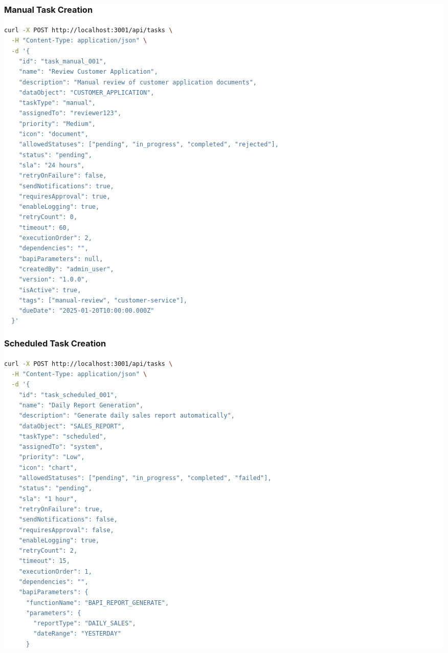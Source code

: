 ### Manual Task Creation
```bash
curl -X POST http://localhost:3001/api/tasks \
  -H "Content-Type: application/json" \
  -d '{
    "id": "task_manual_001",
    "name": "Review Customer Application",
    "description": "Manual review of customer application documents",
    "dataObject": "CUSTOMER_APPLICATION",
    "taskType": "manual",
    "assignedTo": "reviewer123",
    "priority": "Medium",
    "icon": "document",
    "allowedStatuses": ["pending", "in_progress", "completed", "rejected"],
    "status": "pending",
    "sla": "24 hours",
    "retryOnFailure": false,
    "sendNotifications": true,
    "requiresApproval": true,
    "enableLogging": true,
    "retryCount": 0,
    "timeout": 60,
    "executionOrder": 2,
    "dependencies": "",
    "bapiParameters": null,
    "createdBy": "admin_user",
    "version": "1.0.0",
    "isActive": true,
    "tags": ["manual-review", "customer-service"],
    "dueDate": "2025-01-20T10:00:00.000Z"
  }'
```

### Scheduled Task Creation
```bash
curl -X POST http://localhost:3001/api/tasks \
  -H "Content-Type: application/json" \
  -d '{
    "id": "task_scheduled_001",
    "name": "Daily Report Generation",
    "description": "Generate daily sales report automatically",
    "dataObject": "SALES_REPORT",
    "taskType": "scheduled",
    "assignedTo": "system",
    "priority": "Low",
    "icon": "chart",
    "allowedStatuses": ["pending", "in_progress", "completed", "failed"],
    "status": "pending",
    "sla": "1 hour",
    "retryOnFailure": true,
    "sendNotifications": false,
    "requiresApproval": false,
    "enableLogging": true,
    "retryCount": 2,
    "timeout": 15,
    "executionOrder": 1,
    "dependencies": "",
    "bapiParameters": {
      "functionName": "BAPI_REPORT_GENERATE",
      "parameters": {
        "reportType": "DAILY_SALES",
        "dateRange": "YESTERDAY"
      }
```